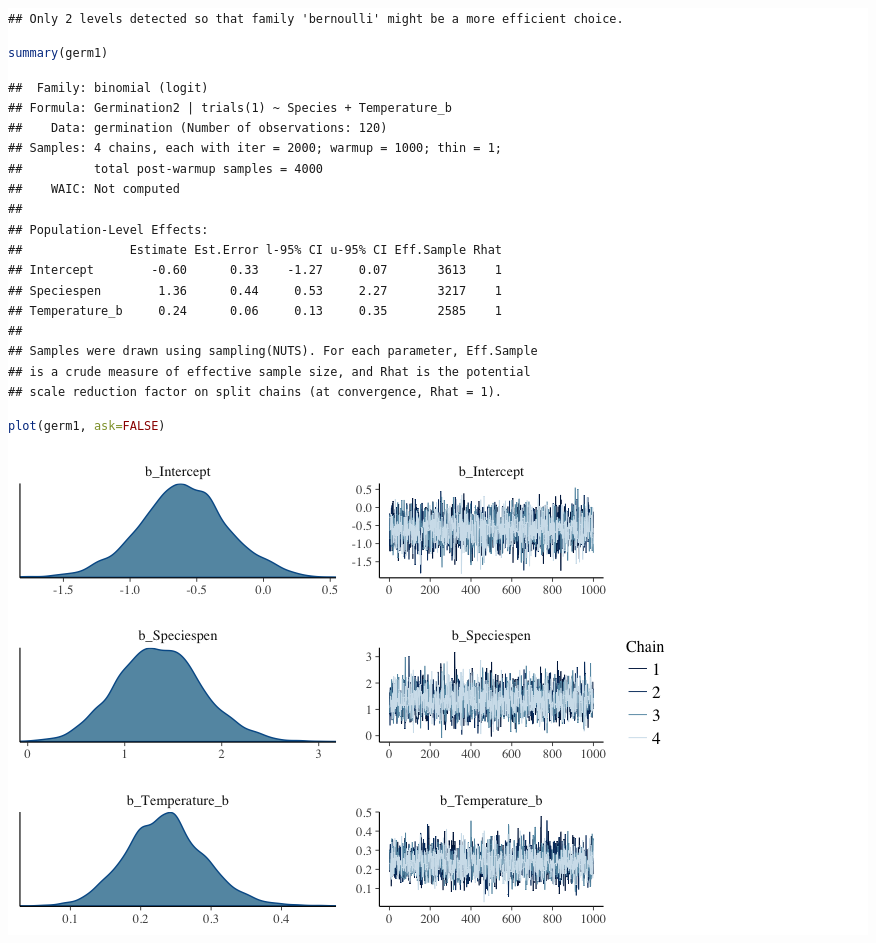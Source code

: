 ```
## Only 2 levels detected so that family 'bernoulli' might be a more efficient choice.
```


```r
summary(germ1)
```

```
##  Family: binomial (logit) 
## Formula: Germination2 | trials(1) ~ Species + Temperature_b 
##    Data: germination (Number of observations: 120) 
## Samples: 4 chains, each with iter = 2000; warmup = 1000; thin = 1; 
##          total post-warmup samples = 4000
##    WAIC: Not computed
##  
## Population-Level Effects: 
##               Estimate Est.Error l-95% CI u-95% CI Eff.Sample Rhat
## Intercept        -0.60      0.33    -1.27     0.07       3613    1
## Speciespen        1.36      0.44     0.53     2.27       3217    1
## Temperature_b     0.24      0.06     0.13     0.35       2585    1
## 
## Samples were drawn using sampling(NUTS). For each parameter, Eff.Sample 
## is a crude measure of effective sample size, and Rhat is the potential 
## scale reduction factor on split chains (at convergence, Rhat = 1).
```

```r
plot(germ1, ask=FALSE)
```

![](brms_intro_files/figure-html/examine_germ1-1.png)
